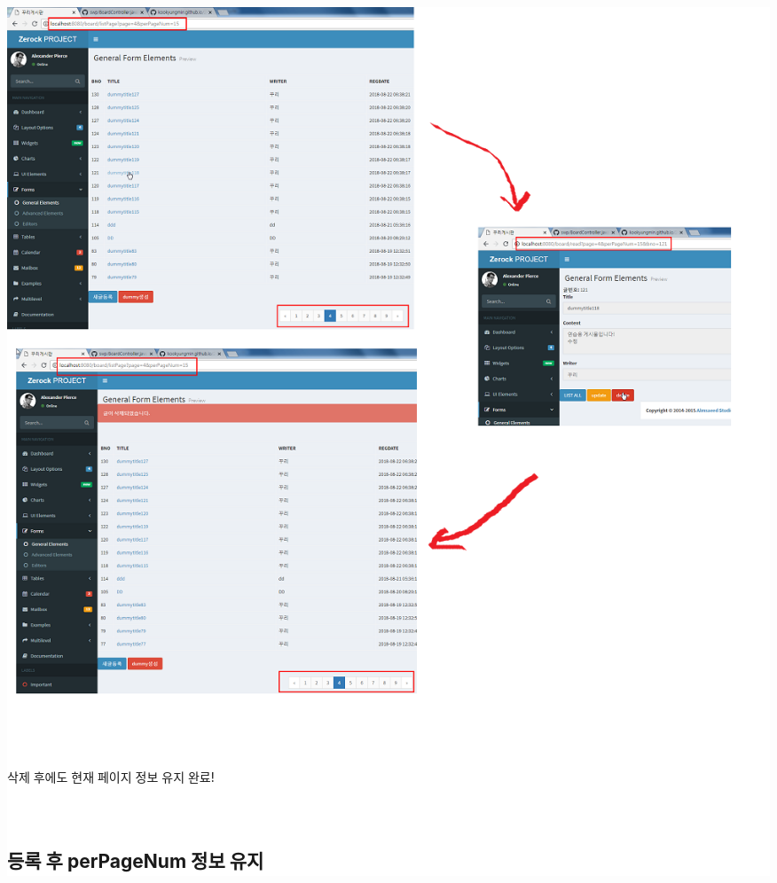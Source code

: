 ![image](/image/Spring_image/Spring_image_106.png)

<br>
<br>
삭제 후에도 현재 페이지 정보 유지 완료!
<br>
<br>
<br>

## 등록 후 perPageNum 정보 유지
